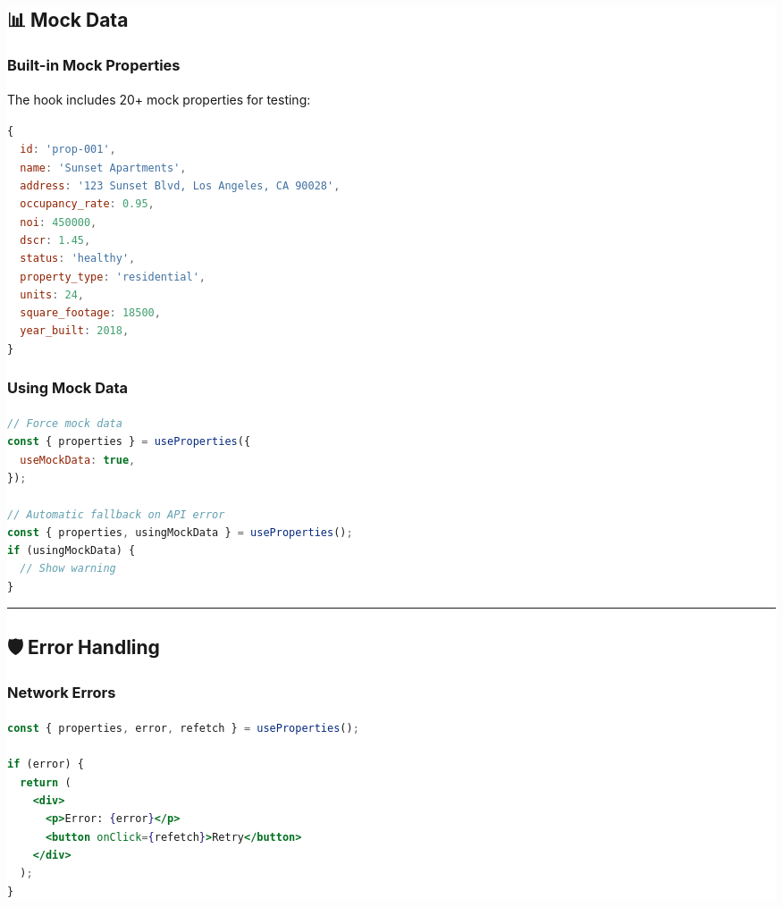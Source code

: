 
## 📊 Mock Data

### Built-in Mock Properties

The hook includes 20+ mock properties for testing:

```javascript
{
  id: 'prop-001',
  name: 'Sunset Apartments',
  address: '123 Sunset Blvd, Los Angeles, CA 90028',
  occupancy_rate: 0.95,
  noi: 450000,
  dscr: 1.45,
  status: 'healthy',
  property_type: 'residential',
  units: 24,
  square_footage: 18500,
  year_built: 2018,
}
```

### Using Mock Data

```jsx
// Force mock data
const { properties } = useProperties({
  useMockData: true,
});

// Automatic fallback on API error
const { properties, usingMockData } = useProperties();
if (usingMockData) {
  // Show warning
}
```

---

## 🛡️ Error Handling

### Network Errors

```jsx
const { properties, error, refetch } = useProperties();

if (error) {
  return (
    <div>
      <p>Error: {error}</p>
      <button onClick={refetch}>Retry</button>
    </div>
  );
}
```
